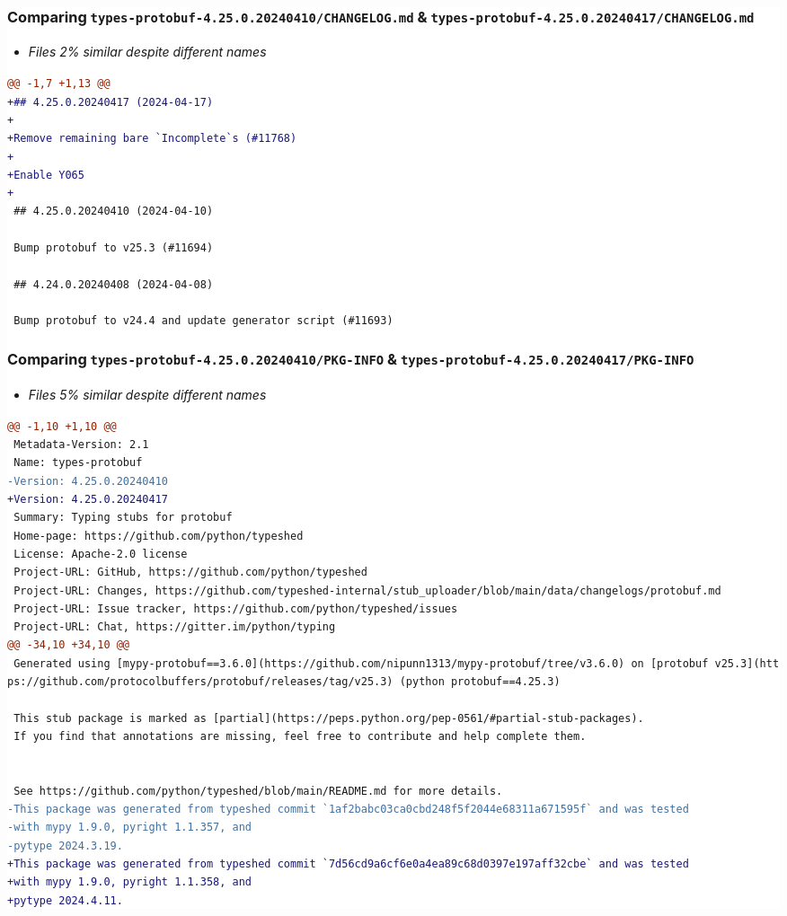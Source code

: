 ### Comparing `types-protobuf-4.25.0.20240410/CHANGELOG.md` & `types-protobuf-4.25.0.20240417/CHANGELOG.md`

 * *Files 2% similar despite different names*

```diff
@@ -1,7 +1,13 @@
+## 4.25.0.20240417 (2024-04-17)
+
+Remove remaining bare `Incomplete`s (#11768)
+
+Enable Y065
+
 ## 4.25.0.20240410 (2024-04-10)
 
 Bump protobuf to v25.3 (#11694)
 
 ## 4.24.0.20240408 (2024-04-08)
 
 Bump protobuf to v24.4 and update generator script (#11693)
```

### Comparing `types-protobuf-4.25.0.20240410/PKG-INFO` & `types-protobuf-4.25.0.20240417/PKG-INFO`

 * *Files 5% similar despite different names*

```diff
@@ -1,10 +1,10 @@
 Metadata-Version: 2.1
 Name: types-protobuf
-Version: 4.25.0.20240410
+Version: 4.25.0.20240417
 Summary: Typing stubs for protobuf
 Home-page: https://github.com/python/typeshed
 License: Apache-2.0 license
 Project-URL: GitHub, https://github.com/python/typeshed
 Project-URL: Changes, https://github.com/typeshed-internal/stub_uploader/blob/main/data/changelogs/protobuf.md
 Project-URL: Issue tracker, https://github.com/python/typeshed/issues
 Project-URL: Chat, https://gitter.im/python/typing
@@ -34,10 +34,10 @@
 Generated using [mypy-protobuf==3.6.0](https://github.com/nipunn1313/mypy-protobuf/tree/v3.6.0) on [protobuf v25.3](https://github.com/protocolbuffers/protobuf/releases/tag/v25.3) (python protobuf==4.25.3)
 
 This stub package is marked as [partial](https://peps.python.org/pep-0561/#partial-stub-packages).
 If you find that annotations are missing, feel free to contribute and help complete them.
 
 
 See https://github.com/python/typeshed/blob/main/README.md for more details.
-This package was generated from typeshed commit `1af2babc03ca0cbd248f5f2044e68311a671595f` and was tested
-with mypy 1.9.0, pyright 1.1.357, and
-pytype 2024.3.19.
+This package was generated from typeshed commit `7d56cd9a6cf6e0a4ea89c68d0397e197aff32cbe` and was tested
+with mypy 1.9.0, pyright 1.1.358, and
+pytype 2024.4.11.
```
